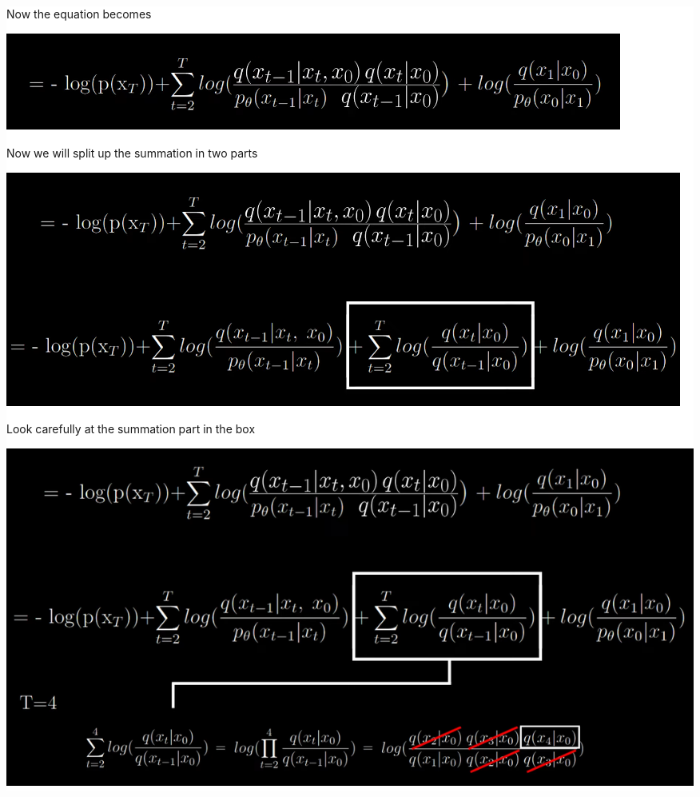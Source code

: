 Now the equation becomes

![Alt text](../assets/img/image-37.png)

Now we will split up the summation in two parts

![Alt text](../assets/img/image-38.png)

Look carefully at the summation part in the box

![Alt text](../assets/img/image-39.png)
